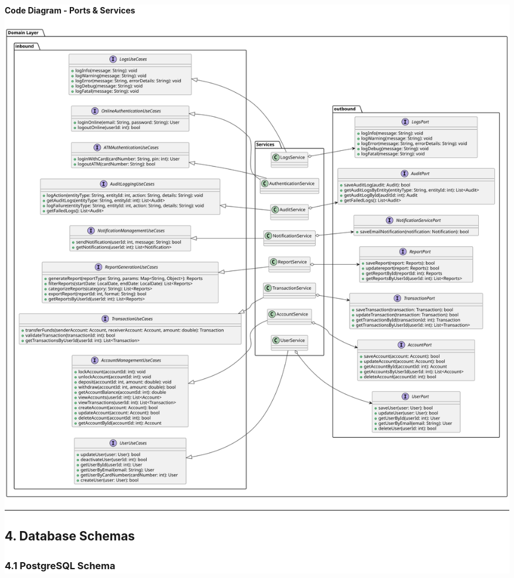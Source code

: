 #### Code Diagram - Ports & Services

![Ports & Services](domain.svg)

---

## 4. Database Schemas

### 4.1 PostgreSQL Schema
